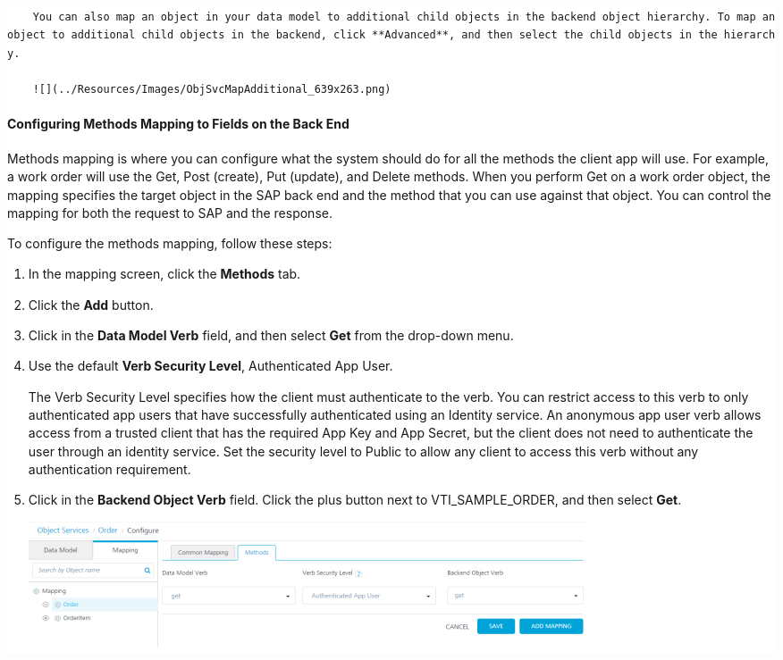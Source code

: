        You can also map an object in your data model to additional child objects in the backend object hierarchy. To map an object to additional child objects in the backend, click **Advanced**, and then select the child objects in the hierarchy.

        ![](../Resources/Images/ObjSvcMapAdditional_639x263.png)

#### Configuring Methods Mapping to Fields on the Back End

Methods mapping is where you can configure what the system should do for all the methods the client app will use. For example, a work order will use the Get, Post (create), Put (update), and Delete methods. When you perform Get on a work order object, the mapping specifies the target object in the SAP back end and the method that you can use against that object. You can control the mapping for both the request to SAP and the response.

To configure the methods mapping, follow these steps:

1.  In the mapping screen, click the **Methods** tab.
2.  Click the **Add** button.
3.  Click in the **Data Model Verb** field, and then select **Get** from the drop-down menu.
4.  Use the default **Verb Security Level**, Authenticated App User.

    The Verb Security Level specifies how the client must authenticate to the verb. You can restrict access to this verb to only authenticated app users that have successfully authenticated using an Identity service. An anonymous app user verb allows access from a trusted client that has the required App Key and App Secret, but the client does not need to authenticate the user through an identity service. Set the security level to Public to allow any client to access this verb without any authentication requirement.

5.  Click in the **Backend Object Verb** field. Click the plus button next to VTI\_SAMPLE\_ORDER, and then select **Get**.

    ![](../Resources/Images/ObjectSrvcMethodMap_624x141.png)
